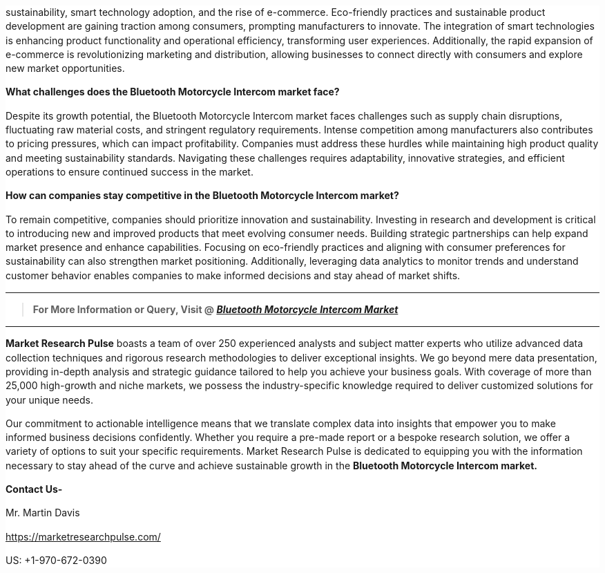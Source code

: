 sustainability, smart technology adoption, and the rise of e-commerce. Eco-friendly practices and sustainable product development are gaining traction among consumers, prompting manufacturers to innovate. The integration of smart technologies is enhancing product functionality and operational efficiency, transforming user experiences. Additionally, the rapid expansion of e-commerce is revolutionizing marketing and distribution, allowing businesses to connect directly with consumers and explore new market opportunities.</p><p><strong>What challenges does the Bluetooth Motorcycle Intercom market face?</strong></p><p>Despite its growth potential, the Bluetooth Motorcycle Intercom market faces challenges such as supply chain disruptions, fluctuating raw material costs, and stringent regulatory requirements. Intense competition among manufacturers also contributes to pricing pressures, which can impact profitability. Companies must address these hurdles while maintaining high product quality and meeting sustainability standards. Navigating these challenges requires adaptability, innovative strategies, and efficient operations to ensure continued success in the market.</p><p><strong>How can companies stay competitive in the Bluetooth Motorcycle Intercom market?</strong></p><p>To remain competitive, companies should prioritize innovation and sustainability. Investing in research and development is critical to introducing new and improved products that meet evolving consumer needs. Building strategic partnerships can help expand market presence and enhance capabilities. Focusing on eco-friendly practices and aligning with consumer preferences for sustainability can also strengthen market positioning. Additionally, leveraging data analytics to monitor trends and understand customer behavior enables companies to make informed decisions and stay ahead of market shifts.</p><hr /><blockquote><p><strong>For More Information or Query, Visit @&nbsp;<em><a href="https://marketresearchpulse.com/report/96964/bluetooth-motorcycle-intercom-market?utm_source=Linkedin&utm_medium=0114">Bluetooth Motorcycle Intercom Market</a></em></strong></p></blockquote><hr /><p><strong>Market Research Pulse</strong> boasts a team of over 250 experienced analysts and subject matter experts who utilize advanced data collection techniques and rigorous research methodologies to deliver exceptional insights. We go beyond mere data presentation, providing in-depth analysis and strategic guidance tailored to help you achieve your business goals. With coverage of more than 25,000 high-growth and niche markets, we possess the industry-specific knowledge required to deliver customized solutions for your unique needs.</p><p>Our commitment to actionable intelligence means that we translate complex data into insights that empower you to make informed business decisions confidently. Whether you require a pre-made report or a bespoke research solution, we offer a variety of options to suit your specific requirements. Market Research Pulse is dedicated to equipping you with the information necessary to stay ahead of the curve and achieve sustainable growth in the <strong>Bluetooth Motorcycle Intercom market.</strong></p><p><strong>Contact Us-</strong></p><p>Mr. Martin Davis</p><p>https://marketresearchpulse.com/</p><p>US: +1-970-672-0390</p>
